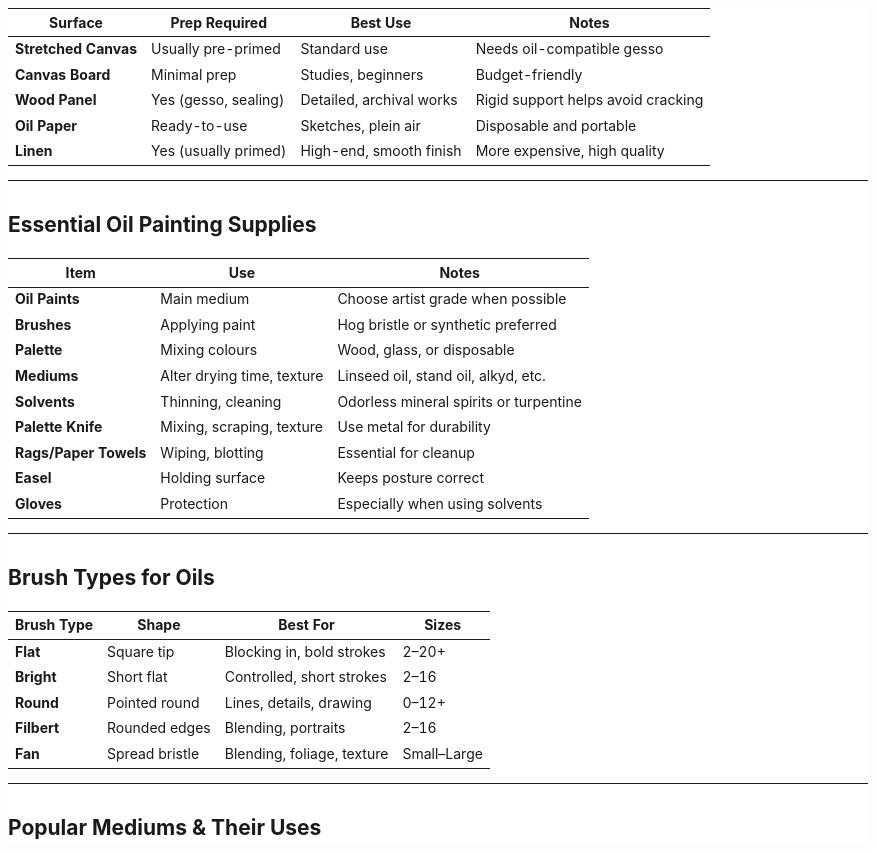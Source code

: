 | Surface            | Prep Required | Best Use                   | Notes                               |
|--------------------|----------------|-----------------------------|--------------------------------------|
| **Stretched Canvas**   | Usually pre-primed | Standard use               | Needs oil-compatible gesso           |
| **Canvas Board**       | Minimal prep       | Studies, beginners         | Budget-friendly                      |
| **Wood Panel**         | Yes (gesso, sealing) | Detailed, archival works  | Rigid support helps avoid cracking   |
| **Oil Paper**          | Ready-to-use       | Sketches, plein air        | Disposable and portable              |
| **Linen**              | Yes (usually primed) | High-end, smooth finish   | More expensive, high quality         |

---

## Essential Oil Painting Supplies

| Item                 | Use                                       | Notes                                 |
|----------------------|--------------------------------------------|----------------------------------------|
| **Oil Paints**           | Main medium                              | Choose artist grade when possible      |
| **Brushes**              | Applying paint                           | Hog bristle or synthetic preferred     |
| **Palette**              | Mixing colours                            | Wood, glass, or disposable             |
| **Mediums**              | Alter drying time, texture               | Linseed oil, stand oil, alkyd, etc.    |
| **Solvents**             | Thinning, cleaning                       | Odorless mineral spirits or turpentine |
| **Palette Knife**        | Mixing, scraping, texture                | Use metal for durability               |
| **Rags/Paper Towels**    | Wiping, blotting                         | Essential for cleanup                  |
| **Easel**                | Holding surface                          | Keeps posture correct                  |
| **Gloves**               | Protection                               | Especially when using solvents         |

---

## Brush Types for Oils

| Brush Type     | Shape         | Best For                          | Sizes         |
|----------------|----------------|------------------------------------|----------------|
| **Flat**           | Square tip     | Blocking in, bold strokes          | 2–20+          |
| **Bright**         | Short flat     | Controlled, short strokes          | 2–16           |
| **Round**          | Pointed round  | Lines, details, drawing            | 0–12+          |
| **Filbert**        | Rounded edges  | Blending, portraits                | 2–16           |
| **Fan**            | Spread bristle | Blending, foliage, texture         | Small–Large    |

---

## Popular Mediums & Their Uses
